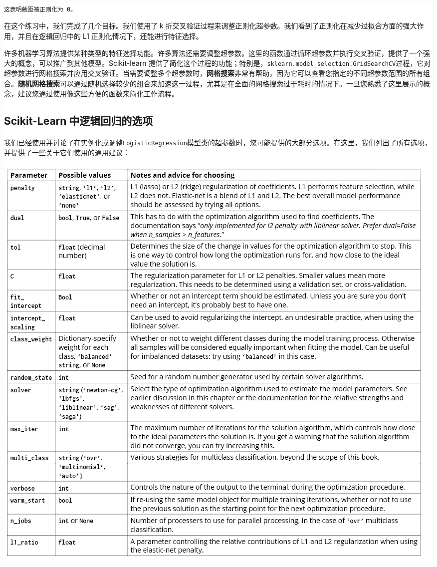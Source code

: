     这表明截距被正则化为 0。

在这个练习中，我们完成了几个目标。我们使用了 k 折交叉验证过程来调整正则化超参数。我们看到了正则化在减少过拟合方面的强大作用，并且在逻辑回归中的 L1 正则化情况下，还能进行特征选择。

许多机器学习算法提供某种类型的特征选择功能。许多算法还需要调整超参数。这里的函数通过循环超参数并执行交叉验证，提供了一个强大的概念，可以推广到其他模型。Scikit-learn 提供了简化这个过程的功能；特别是，`sklearn.model_selection.GridSearchCV`过程，它对超参数进行网格搜索并应用交叉验证。当需要调整多个超参数时，**网格搜索**非常有帮助，因为它可以查看您指定的不同超参数范围的所有组合。**随机网格搜索**可以通过随机选择较少的组合来加速这一过程，尤其是在全面的网格搜索过于耗时的情况下。一旦您熟悉了这里展示的概念，建议您通过使用像这些方便的函数来简化工作流程。

## Scikit-Learn 中逻辑回归的选项

我们已经使用并讨论了在实例化或调整`LogisticRegression`模型类的超参数时，您可能提供的大部分选项。在这里，我们列出了所有选项，并提供了一些关于它们使用的通用建议：

![图 4.23：Scikit-learn 中逻辑回归模型的完整选项列表](img/B16925_4_23.jpg)
